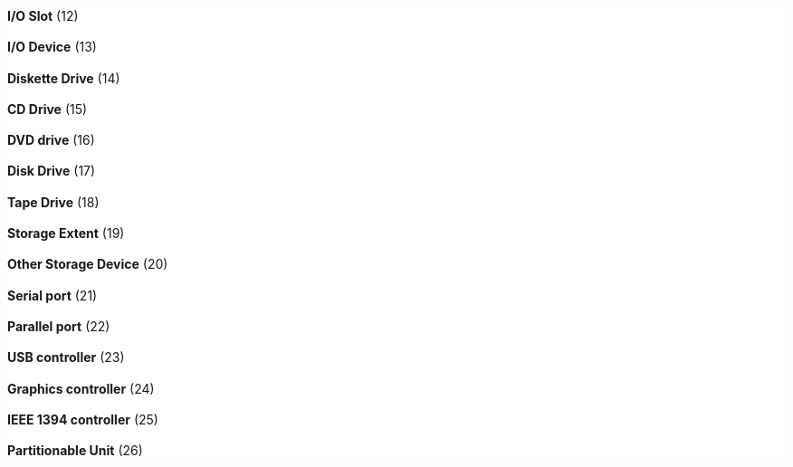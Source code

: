 <span id="I_O_Slot"></span><span id="i_o_slot"></span><span id="I_O_SLOT"></span>**I/O Slot** (12)
</dt> <dt>

<span id="I_O_Device"></span><span id="i_o_device"></span><span id="I_O_DEVICE"></span>**I/O Device** (13)
</dt> <dt>

<span id="Diskette_Drive"></span><span id="diskette_drive"></span><span id="DISKETTE_DRIVE"></span>**Diskette Drive** (14)
</dt> <dt>

<span id="CD_Drive"></span><span id="cd_drive"></span><span id="CD_DRIVE"></span>**CD Drive** (15)
</dt> <dt>

<span id="DVD_drive"></span><span id="dvd_drive"></span><span id="DVD_DRIVE"></span>**DVD drive** (16)
</dt> <dt>

<span id="Disk_Drive"></span><span id="disk_drive"></span><span id="DISK_DRIVE"></span>**Disk Drive** (17)
</dt> <dt>

<span id="Tape_Drive"></span><span id="tape_drive"></span><span id="TAPE_DRIVE"></span>**Tape Drive** (18)
</dt> <dt>

<span id="Storage_Extent"></span><span id="storage_extent"></span><span id="STORAGE_EXTENT"></span>**Storage Extent** (19)
</dt> <dt>

<span id="Other_Storage_Device"></span><span id="other_storage_device"></span><span id="OTHER_STORAGE_DEVICE"></span>**Other Storage Device** (20)
</dt> <dt>

<span id="Serial_port"></span><span id="serial_port"></span><span id="SERIAL_PORT"></span>**Serial port** (21)
</dt> <dt>

<span id="Parallel_port"></span><span id="parallel_port"></span><span id="PARALLEL_PORT"></span>**Parallel port** (22)
</dt> <dt>

<span id="USB_controller"></span><span id="usb_controller"></span><span id="USB_CONTROLLER"></span>**USB controller** (23)
</dt> <dt>

<span id="Graphics_controller"></span><span id="graphics_controller"></span><span id="GRAPHICS_CONTROLLER"></span>**Graphics controller** (24)
</dt> <dt>

<span id="IEEE_1394_controller"></span><span id="ieee_1394_controller"></span><span id="IEEE_1394_CONTROLLER"></span>**IEEE 1394 controller** (25)
</dt> <dt>

<span id="Partitionable_Unit"></span><span id="partitionable_unit"></span><span id="PARTITIONABLE_UNIT"></span>**Partitionable Unit** (26)
</dt> <dt>
